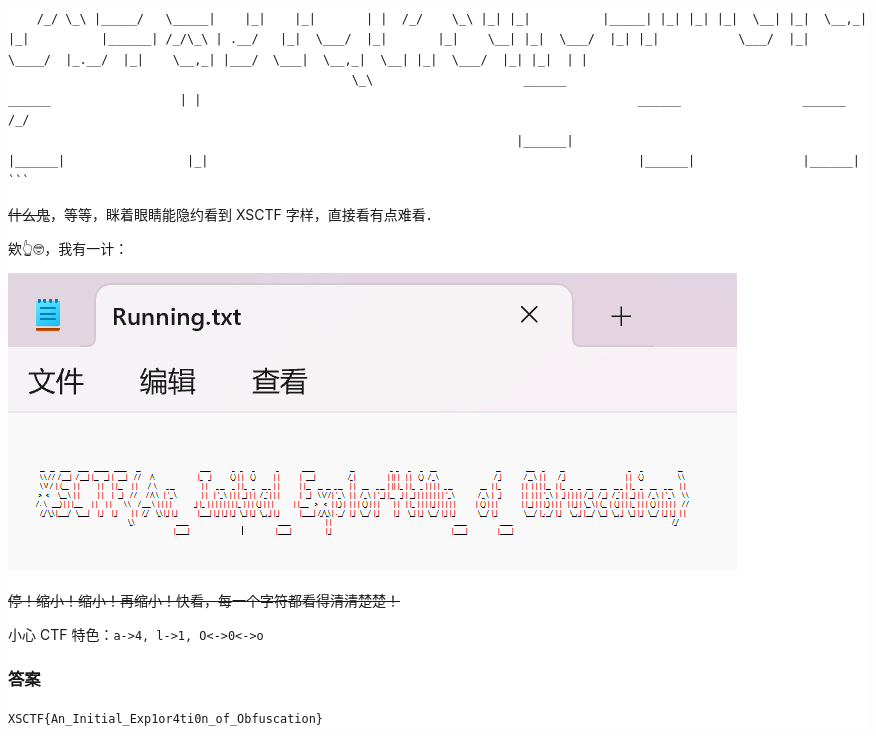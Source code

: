 ```txt
    /_/ \_\ |_____/   \_____|    |_|    |_|       | |  /_/    \_\ |_| |_|          |_____| |_| |_| |_|  \__| |_|  \__,_| |_|          |______| /_/\_\ | .__/   |_|  \___/  |_|       |_|    \__| |_|  \___/  |_| |_|           \___/  |_|             \____/  |_.__/  |_|    \__,_| |___/  \___|  \__,_|  \__| |_|  \___/  |_| |_|  | | 
                                                \_\                     ______                                             ______                  | |                                                             ______                 ______                                                                                /_/  
                                                                       |______|                                           |______|                 |_|                                                            |______|               |______|                                                                                    ```
```

~~什么鬼~~，等等，眯着眼睛能隐约看到 XSCTF 字样，直接看有点难看．

欸👆🤓，我有一计：

![xsctf-2024-pre-shy-vector-wp-4](./xsctf-2024-pre-shy-vector-wp-4.png)

~~停！缩小！缩小！再缩小！快看，每一个字符都看得清清楚楚！~~

小心 CTF 特色：`a->4, l->1, O<->0<->o`

### 答案

`XSCTF{An_Initial_Exp1or4ti0n_of_Obfuscation}`
